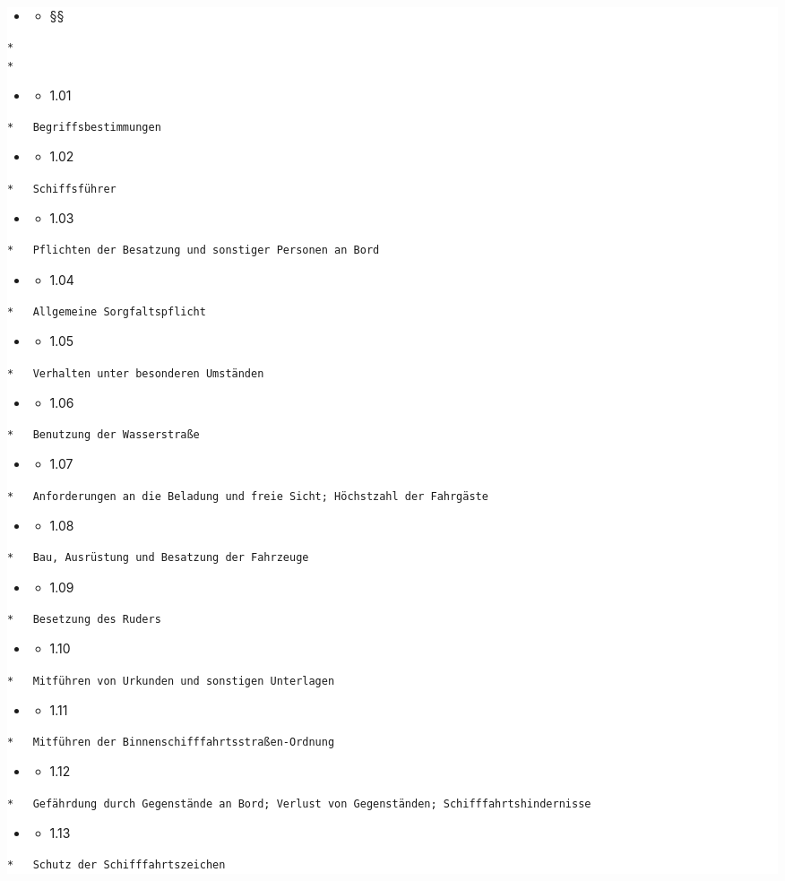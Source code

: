 *    *   §§

    *
    *

*    *   1.01

    *   Begriffsbestimmungen


*    *   1.02

    *   Schiffsführer


*    *   1.03

    *   Pflichten der Besatzung und sonstiger Personen an Bord


*    *   1.04

    *   Allgemeine Sorgfaltspflicht


*    *   1.05

    *   Verhalten unter besonderen Umständen


*    *   1.06

    *   Benutzung der Wasserstraße


*    *   1.07

    *   Anforderungen an die Beladung und freie Sicht; Höchstzahl der Fahrgäste


*    *   1.08

    *   Bau, Ausrüstung und Besatzung der Fahrzeuge


*    *   1.09

    *   Besetzung des Ruders


*    *   1.10

    *   Mitführen von Urkunden und sonstigen Unterlagen


*    *   1.11

    *   Mitführen der Binnenschifffahrtsstraßen-Ordnung


*    *   1.12

    *   Gefährdung durch Gegenstände an Bord; Verlust von Gegenständen; Schifffahrtshindernisse


*    *   1.13

    *   Schutz der Schifffahrtszeichen
